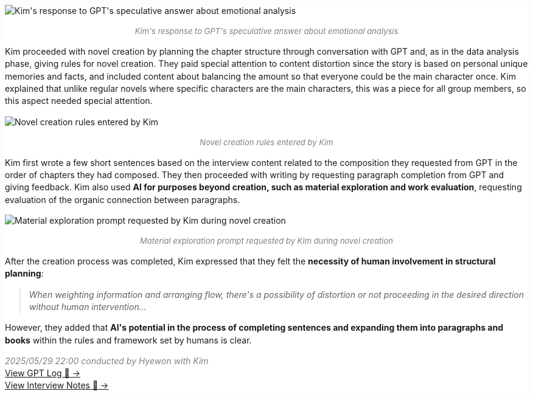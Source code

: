 ![Kim's response to GPT's speculative answer about emotional analysis](/blog/articles/article1/Screenshot_2025-06-12_at_3.19.45_AM.png)

<figcaption style="text-align: center; color: gray; font-style: italic; font-size: 13px;">
Kim's response to GPT's speculative answer about emotional analysis </figcaption>

Kim proceeded with novel creation by planning the chapter structure through conversation with GPT and, as in the data analysis phase, giving rules for novel creation. They paid special attention to content distortion since the story is based on personal unique memories and facts, and included content about balancing the amount so that everyone could be the main character once. Kim explained that unlike regular novels where specific characters are the main characters, this was a piece for all group members, so this aspect needed special attention.

![Novel creation rules entered by Kim](/blog/articles/article1/Screenshot_2025-06-12_at_3.28.20_AM.png)

<figcaption style="text-align: center; color: gray; font-style: italic; font-size: 13px;">
Novel creation rules entered by Kim </figcaption>

Kim first wrote a few short sentences based on the interview content related to the composition they requested from GPT in the order of chapters they had composed. They then proceeded with writing by requesting paragraph completion from GPT and giving feedback. Kim also used **AI for purposes beyond creation, such as material exploration and work evaluation**, requesting evaluation of the organic connection between paragraphs.

![Material exploration prompt requested by Kim during novel creation](/blog/articles/article1/Screenshot_2025-06-12_at_3.32.00_AM.png)

<figcaption style="text-align: center; color: gray; font-style: italic; font-size: 13px;">
Material exploration prompt requested by Kim during novel creation </figcaption>

After the creation process was completed, Kim expressed that they felt the **necessity of human involvement in structural planning**:

> _When weighting information and arranging flow, there's a possibility of distortion or not proceeding in the desired direction without human intervention..._

However, they added that **AI's potential in the process of completing sentences and expanding them into paragraphs and books** within the rules and framework set by humans is clear.

<span style="color: gray; font-style: italic;">2025/05/29 22:00 conducted by <Bind Team> Hyewon with <Writer> Kim</span>
<br />
<u>[View GPT Log 🤖 →](https://chatgpt.com/share/6835cfc4-dd6c-8002-b49f-92ea2f1e1192)
</u>
<br />
<u>
[View Interview Notes 👀 →](https://docs.google.com/document/d/1uLwcjNfbbsi90bJSfp-Mx7pYcY3kVBFh/edit?usp=sharing&ouid=116745969831713657422&rtpof=true&sd=true)
</u>
